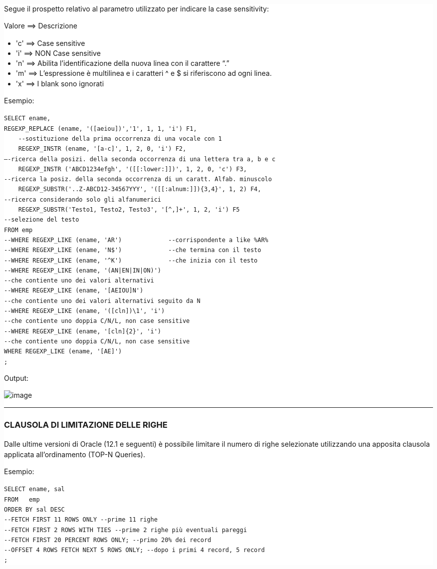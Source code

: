 Segue il prospetto relativo al parametro utilizzato per indicare la case sensitivity:

Valore ==>	Descrizione

* 'c' ==>	Case sensitive
* 'i' ==>	NON Case sensitive
* 'n' ==>	Abilita l’identificazione della nuova linea con il carattere “.”
* 'm' ==>	L’espressione è multilinea e i caratteri ^ e $ si riferiscono ad ogni linea.
* 'x' ==>	I blank sono ignorati

Esempio:

    SELECT ename,
    REGEXP_REPLACE (ename, '([aeiou])','1', 1, 1, 'i') F1,
    	--sostituzione della prima occorrenza di una vocale con 1
    	REGEXP_INSTR (ename, '[a-c]', 1, 2, 0, 'i') F2,
    –-ricerca della posizi. della seconda occorrenza di una lettera tra a, b e c
    	REGEXP_INSTR ('ABCD1234efgh', '([[:lower:]])', 1, 2, 0, 'c') F3, 
    --ricerca la posiz. della seconda occorrenza di un caratt. Alfab. minuscolo
    	REGEXP_SUBSTR('..Z-ABCD12-34567YYY', '([[:alnum:]]){3,4}', 1, 2) F4, 	 
    --ricerca considerando solo gli alfanumerici
    	REGEXP_SUBSTR('Testo1, Testo2, Testo3', '[^,]+', 1, 2, 'i') F5 	 
    --selezione del testo
    FROM emp
    --WHERE REGEXP_LIKE (ename, 'AR')             --corrispondente a like %AR%
    --WHERE REGEXP_LIKE (ename, 'N$')             --che termina con il testo
    --WHERE REGEXP_LIKE (ename, '^K')             --che inizia con il testo
    --WHERE REGEXP_LIKE (ename, '(AN|EN|IN|ON)')  
    --che contiente uno dei valori alternativi
    --WHERE REGEXP_LIKE (ename, '[AEIOU]N')       
    --che contiente uno dei valori alternativi seguito da N
    --WHERE REGEXP_LIKE (ename, '([cln])\1', 'i') 
    --che contiente uno doppia C/N/L, non case sensitive
    --WHERE REGEXP_LIKE (ename, '[cln]{2}', 'i')  
    --che contiente uno doppia C/N/L, non case sensitive
    WHERE REGEXP_LIKE (ename, '[AE]')
    ;


Output:

![image](https://github.com/pmarconcini/DB_Oracle_Corso_Base/assets/82878995/800e6e93-f815-45a7-aae6-84f0cb6be688)



-----------------------------------
### CLAUSOLA DI LIMITAZIONE DELLE RIGHE

Dalle ultime versioni di Oracle (12.1 e seguenti) è possibile limitare il numero di righe selezionate utilizzando una apposita clausola applicata all’ordinamento (TOP-N Queries). 

Esempio:

    SELECT ename, sal
    FROM   emp
    ORDER BY sal DESC
    --FETCH FIRST 11 ROWS ONLY --prime 11 righe
    --FETCH FIRST 2 ROWS WITH TIES --prime 2 righe più eventuali pareggi
    --FETCH FIRST 20 PERCENT ROWS ONLY; --primo 20% dei record
    --OFFSET 4 ROWS FETCH NEXT 5 ROWS ONLY; --dopo i primi 4 record, 5 record
    ;
